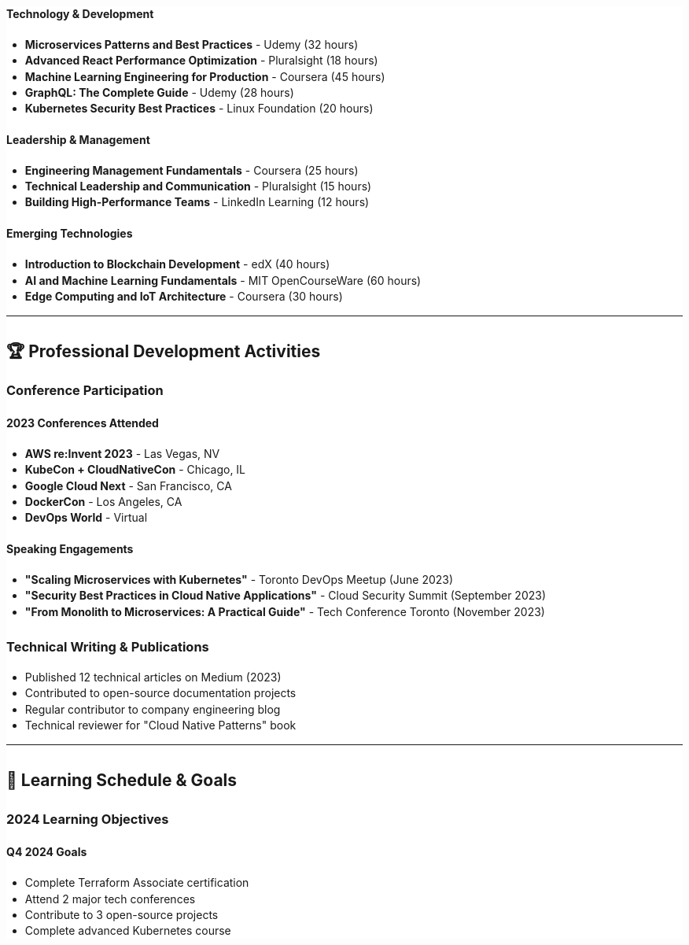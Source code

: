 #### Technology & Development
- **Microservices Patterns and Best Practices** - Udemy (32 hours)
- **Advanced React Performance Optimization** - Pluralsight (18 hours)
- **Machine Learning Engineering for Production** - Coursera (45 hours)
- **GraphQL: The Complete Guide** - Udemy (28 hours)
- **Kubernetes Security Best Practices** - Linux Foundation (20 hours)

#### Leadership & Management
- **Engineering Management Fundamentals** - Coursera (25 hours)
- **Technical Leadership and Communication** - Pluralsight (15 hours)
- **Building High-Performance Teams** - LinkedIn Learning (12 hours)

#### Emerging Technologies
- **Introduction to Blockchain Development** - edX (40 hours)
- **AI and Machine Learning Fundamentals** - MIT OpenCourseWare (60 hours)
- **Edge Computing and IoT Architecture** - Coursera (30 hours)

---

## 🏆 Professional Development Activities

### Conference Participation

#### 2023 Conferences Attended
- **AWS re:Invent 2023** - Las Vegas, NV
- **KubeCon + CloudNativeCon** - Chicago, IL
- **Google Cloud Next** - San Francisco, CA
- **DockerCon** - Los Angeles, CA
- **DevOps World** - Virtual

#### Speaking Engagements
- **"Scaling Microservices with Kubernetes"** - Toronto DevOps Meetup (June 2023)
- **"Security Best Practices in Cloud Native Applications"** - Cloud Security Summit (September 2023)
- **"From Monolith to Microservices: A Practical Guide"** - Tech Conference Toronto (November 2023)

### Technical Writing & Publications
- Published 12 technical articles on Medium (2023)
- Contributed to open-source documentation projects
- Regular contributor to company engineering blog
- Technical reviewer for "Cloud Native Patterns" book

---

## 📅 Learning Schedule & Goals

### 2024 Learning Objectives

#### Q4 2024 Goals
- Complete Terraform Associate certification
- Attend 2 major tech conferences
- Contribute to 3 open-source projects
- Complete advanced Kubernetes course
